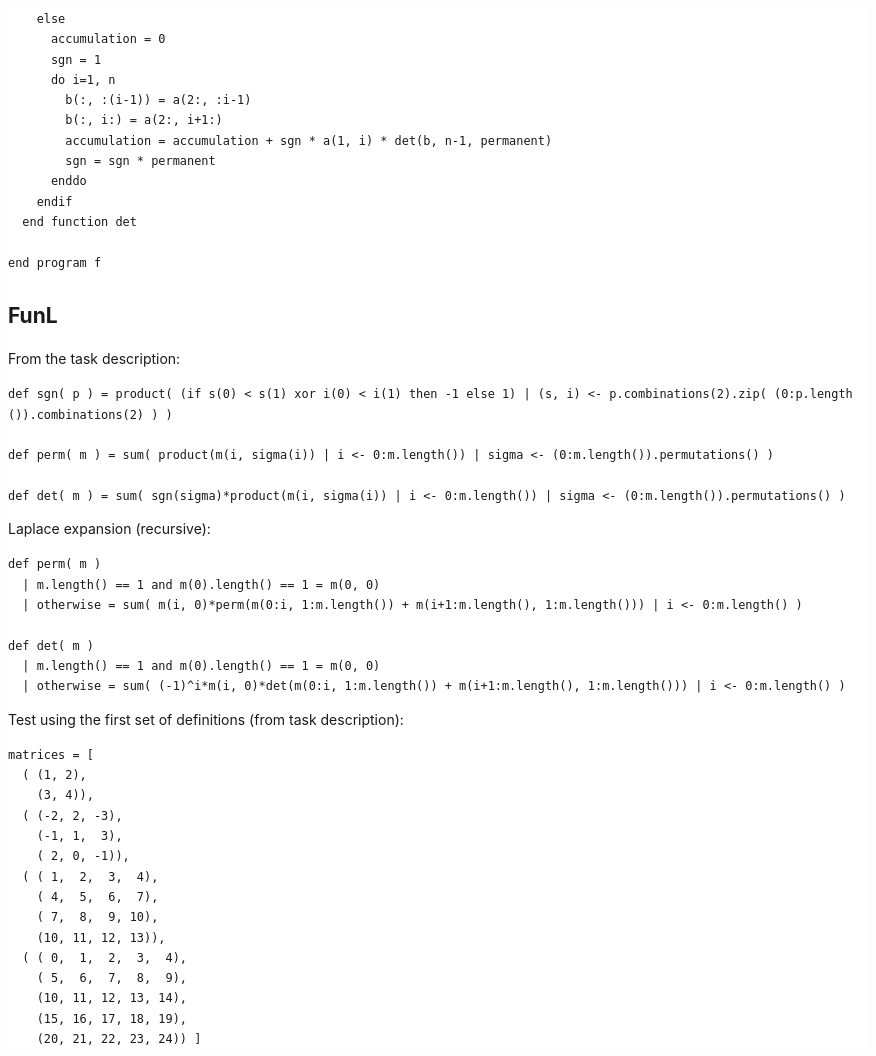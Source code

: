 ```FORTRAN
    else
      accumulation = 0
      sgn = 1
      do i=1, n
        b(:, :(i-1)) = a(2:, :i-1)
        b(:, i:) = a(2:, i+1:)
        accumulation = accumulation + sgn * a(1, i) * det(b, n-1, permanent)
        sgn = sgn * permanent
      enddo
    endif
  end function det

end program f

```



## FunL

From the task description:

```funl
def sgn( p ) = product( (if s(0) < s(1) xor i(0) < i(1) then -1 else 1) | (s, i) <- p.combinations(2).zip( (0:p.length()).combinations(2) ) )

def perm( m ) = sum( product(m(i, sigma(i)) | i <- 0:m.length()) | sigma <- (0:m.length()).permutations() )

def det( m ) = sum( sgn(sigma)*product(m(i, sigma(i)) | i <- 0:m.length()) | sigma <- (0:m.length()).permutations() )
```


Laplace expansion (recursive):

```funl
def perm( m )
  | m.length() == 1 and m(0).length() == 1 = m(0, 0)
  | otherwise = sum( m(i, 0)*perm(m(0:i, 1:m.length()) + m(i+1:m.length(), 1:m.length())) | i <- 0:m.length() )

def det( m )
  | m.length() == 1 and m(0).length() == 1 = m(0, 0)
  | otherwise = sum( (-1)^i*m(i, 0)*det(m(0:i, 1:m.length()) + m(i+1:m.length(), 1:m.length())) | i <- 0:m.length() )
```


Test using the first set of definitions (from task description):

```funl
matrices = [
  ( (1, 2),
    (3, 4)),
  ( (-2, 2, -3),
    (-1, 1,  3),
    ( 2, 0, -1)),
  ( ( 1,  2,  3,  4),
    ( 4,  5,  6,  7),
    ( 7,  8,  9, 10),
    (10, 11, 12, 13)),
  ( ( 0,  1,  2,  3,  4),
    ( 5,  6,  7,  8,  9),
    (10, 11, 12, 13, 14),
    (15, 16, 17, 18, 19),
    (20, 21, 22, 23, 24)) ]

```